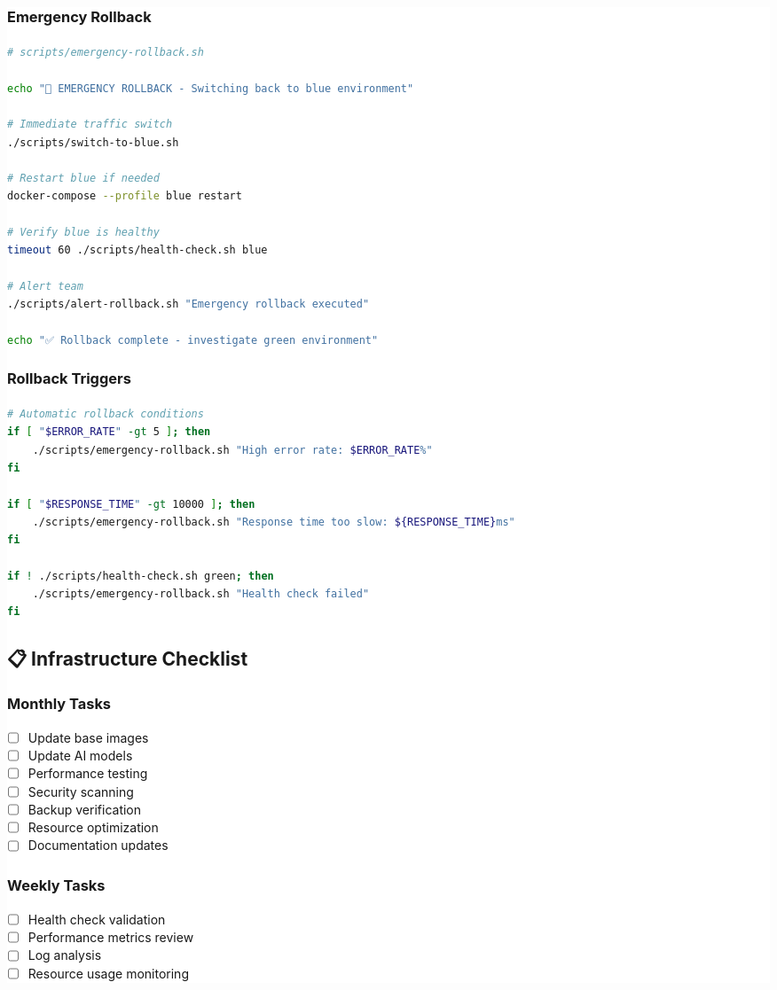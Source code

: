 ### **Emergency Rollback**

```bash
# scripts/emergency-rollback.sh

echo "🚨 EMERGENCY ROLLBACK - Switching back to blue environment"

# Immediate traffic switch
./scripts/switch-to-blue.sh

# Restart blue if needed
docker-compose --profile blue restart

# Verify blue is healthy
timeout 60 ./scripts/health-check.sh blue

# Alert team
./scripts/alert-rollback.sh "Emergency rollback executed"

echo "✅ Rollback complete - investigate green environment"
```

### **Rollback Triggers**

```bash
# Automatic rollback conditions
if [ "$ERROR_RATE" -gt 5 ]; then
    ./scripts/emergency-rollback.sh "High error rate: $ERROR_RATE%"
fi

if [ "$RESPONSE_TIME" -gt 10000 ]; then
    ./scripts/emergency-rollback.sh "Response time too slow: ${RESPONSE_TIME}ms"
fi

if ! ./scripts/health-check.sh green; then
    ./scripts/emergency-rollback.sh "Health check failed"
fi
```

## 📋 **Infrastructure Checklist**

### **Monthly Tasks**
- [ ] Update base images
- [ ] Update AI models
- [ ] Performance testing
- [ ] Security scanning
- [ ] Backup verification
- [ ] Resource optimization
- [ ] Documentation updates

### **Weekly Tasks**
- [ ] Health check validation
- [ ] Performance metrics review
- [ ] Log analysis
- [ ] Resource usage monitoring
